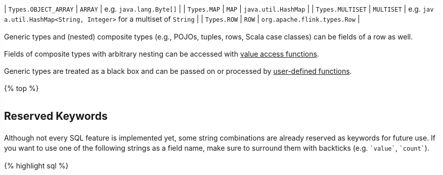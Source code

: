 | `Types.OBJECT_ARRAY`    | `ARRAY`                     | e.g. `java.lang.Byte[]`                                                    |
| `Types.MAP`             | `MAP`                       | `java.util.HashMap`                                                        |
| `Types.MULTISET`        | `MULTISET`                  | e.g. `java.util.HashMap<String, Integer>` for a multiset of `String` |
| `Types.ROW`             | `ROW`                       | `org.apache.flink.types.Row`                                               |

Generic types and (nested) composite types (e.g., POJOs, tuples, rows, Scala case classes) can be fields of a row as well.

Fields of composite types with arbitrary nesting can be accessed with [value access functions](functions.html#value-access-functions).

Generic types are treated as a black box and can be passed on or processed by [user-defined functions](udfs.html).

{% top %}

## Reserved Keywords

Although not every SQL feature is implemented yet, some string combinations are already reserved as keywords for future use. If you want to use one of the following strings as a field name, make sure to surround them with backticks (e.g. `` `value` ``, `` `count` ``).

{% highlight sql %}

